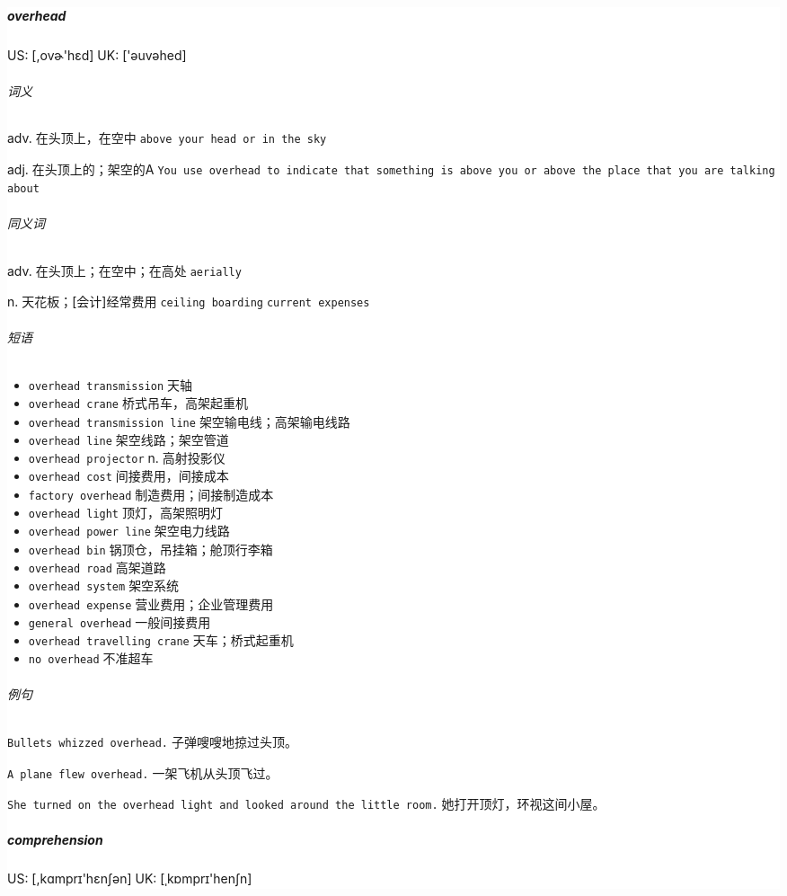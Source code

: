 
##### overhead

US: [,ovɚ'hɛd]
UK: ['əuvəhed]

###### 词义

adv. 在头顶上，在空中
`above your head or in the sky`

adj. 在头顶上的；架空的A
`You use overhead to indicate that something is above you or above the place that you are talking about`

###### 同义词

adv. 在头顶上；在空中；在高处
`aerially`

n. 天花板；[会计]经常费用
`ceiling boarding` `current expenses`


###### 短语

- `overhead transmission` 天轴
- `overhead crane` 桥式吊车，高架起重机
- `overhead transmission line` 架空输电线；高架输电线路
- `overhead line` 架空线路；架空管道
- `overhead projector` n. 高射投影仪
- `overhead cost` 间接费用，间接成本
- `factory overhead` 制造费用；间接制造成本
- `overhead light` 顶灯，高架照明灯
- `overhead power line` 架空电力线路
- `overhead bin` 锅顶仓，吊挂箱；舱顶行李箱
- `overhead road` 高架道路
- `overhead system` 架空系统
- `overhead expense` 营业费用；企业管理费用
- `general overhead` 一般间接费用
- `overhead travelling crane` 天车；桥式起重机
- `no overhead` 不准超车

###### 例句

`Bullets whizzed overhead.`
子弹嗖嗖地掠过头顶。

`A plane flew overhead.`
一架飞机从头顶飞过。

`She turned on the overhead light and looked around the little room.`
她打开顶灯，环视这间小屋。


##### comprehension

US: [,kɑmprɪ'hɛnʃən]
UK: [ˌkɒmprɪ'henʃn]
